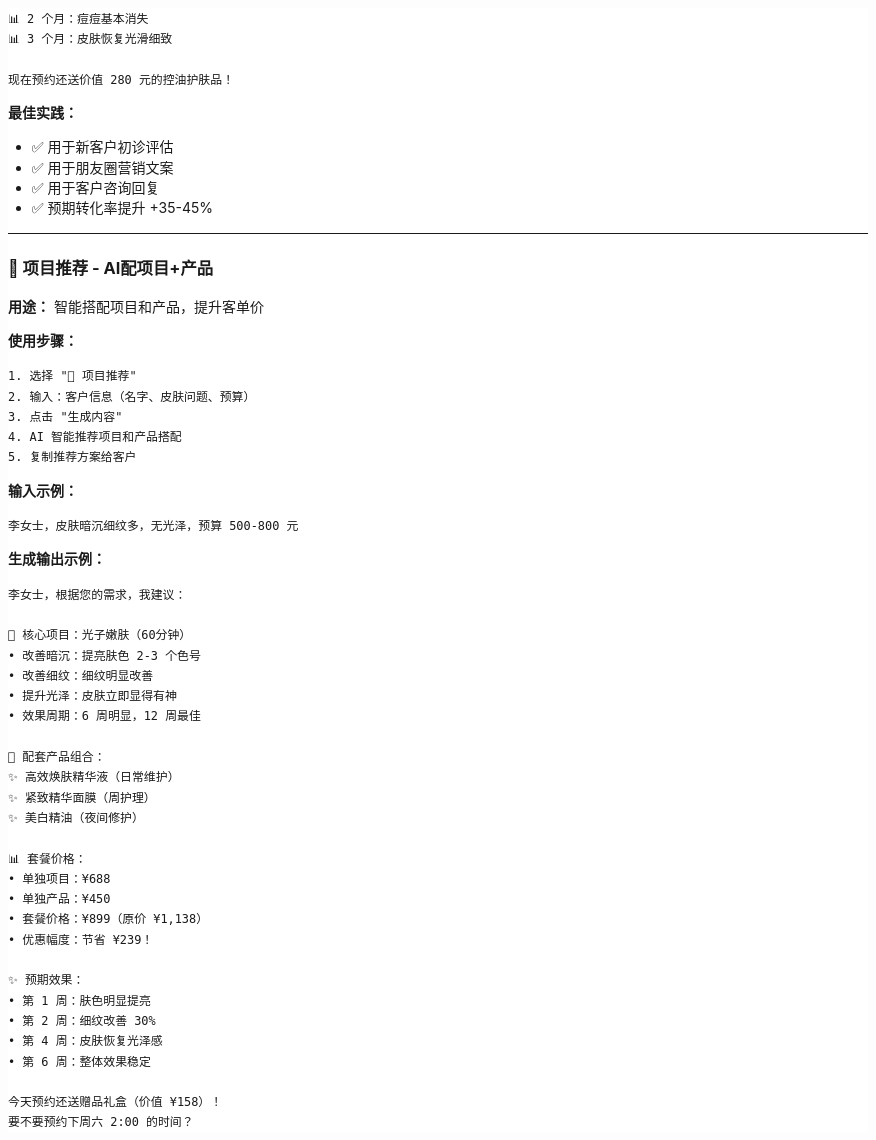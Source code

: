 ```
📊 2 个月：痘痘基本消失
📊 3 个月：皮肤恢复光滑细致

现在预约还送价值 280 元的控油护肤品！
```

**最佳实践：**
- ✅ 用于新客户初诊评估
- ✅ 用于朋友圈营销文案
- ✅ 用于客户咨询回复
- ✅ 预期转化率提升 +35-45%

---

### 💎 项目推荐 - AI配项目+产品

**用途：** 智能搭配项目和产品，提升客单价

**使用步骤：**
```
1. 选择 "💎 项目推荐"
2. 输入：客户信息（名字、皮肤问题、预算）
3. 点击 "生成内容"
4. AI 智能推荐项目和产品搭配
5. 复制推荐方案给客户
```

**输入示例：**
```
李女士，皮肤暗沉细纹多，无光泽，预算 500-800 元
```

**生成输出示例：**
```
李女士，根据您的需求，我建议：

🌟 核心项目：光子嫩肤（60分钟）
• 改善暗沉：提亮肤色 2-3 个色号
• 改善细纹：细纹明显改善
• 提升光泽：皮肤立即显得有神
• 效果周期：6 周明显，12 周最佳

💎 配套产品组合：
✨ 高效焕肤精华液（日常维护）
✨ 紧致精华面膜（周护理）
✨ 美白精油（夜间修护）

📊 套餐价格：
• 单独项目：¥688
• 单独产品：¥450
• 套餐价格：¥899（原价 ¥1,138）
• 优惠幅度：节省 ¥239！

✨ 预期效果：
• 第 1 周：肤色明显提亮
• 第 2 周：细纹改善 30%
• 第 4 周：皮肤恢复光泽感
• 第 6 周：整体效果稳定

今天预约还送赠品礼盒（价值 ¥158）！
要不要预约下周六 2:00 的时间？
```
